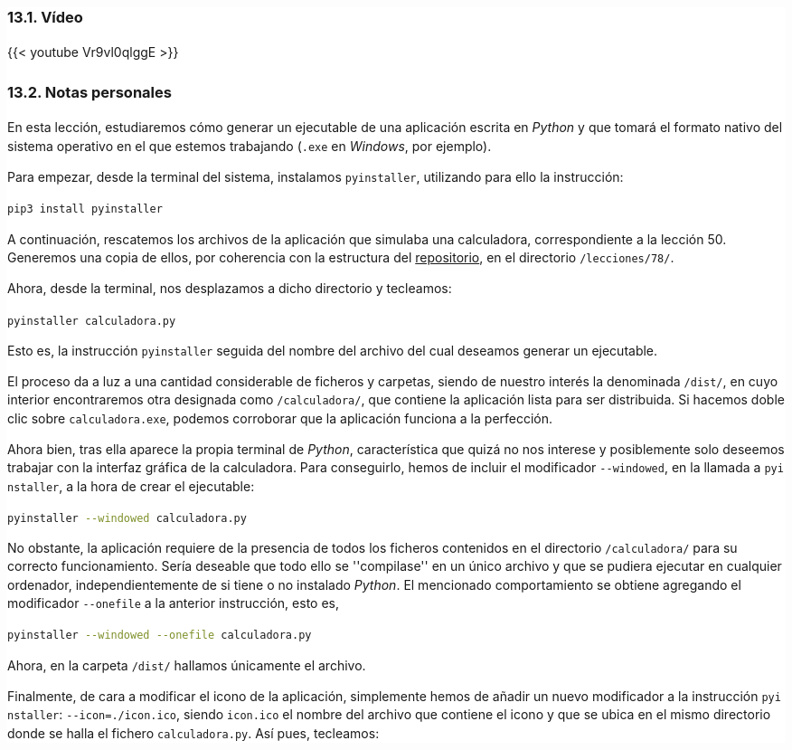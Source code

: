 ### 13.1. Vídeo

{{< youtube Vr9vl0qlggE >}}

### 13.2. Notas personales

En esta lección, estudiaremos cómo generar un ejecutable de una aplicación escrita en *Python* y que tomará el formato nativo del sistema operativo en el que estemos trabajando (`.exe` en *Windows*, por ejemplo).

Para empezar, desde la terminal del sistema, instalamos `pyinstaller`, utilizando para ello la instrucción:

```bash
pip3 install pyinstaller
```

A continuación, rescatemos los archivos de la aplicación que simulaba una calculadora, correspondiente a la lección 50. Generemos una copia de ellos, por coherencia con la estructura del [repositorio](https://github.com/ImAlexisSaez/curso-python-desde-0), en el directorio `/lecciones/78/`.

Ahora, desde la terminal, nos desplazamos a dicho directorio y tecleamos:

```bash
pyinstaller calculadora.py
```

Esto es, la instrucción `pyinstaller` seguida del nombre del archivo del cual deseamos generar un ejecutable. 

El proceso da a luz a una cantidad considerable de ficheros y carpetas, siendo de nuestro interés la denominada `/dist/`, en cuyo interior encontraremos otra designada como `/calculadora/`, que contiene la aplicación lista para ser distribuida. Si hacemos doble clic sobre `calculadora.exe`, podemos corroborar que la aplicación funciona a la perfección.

Ahora bien, tras ella aparece la propia terminal de *Python*, característica que quizá no nos interese y posiblemente solo deseemos trabajar con la interfaz gráfica de la calculadora. Para conseguirlo, hemos de incluir el modificador `--windowed`, en la llamada a `pyinstaller`, a la hora de crear el ejecutable:

```bash
pyinstaller --windowed calculadora.py
```

No obstante, la aplicación requiere de la presencia de todos los ficheros contenidos en el directorio `/calculadora/` para su correcto funcionamiento. Sería deseable que todo ello se ''compilase'' en un único archivo y que se pudiera ejecutar en cualquier ordenador, independientemente de si tiene o no instalado *Python*. El mencionado comportamiento se obtiene agregando el modificador `--onefile` a la anterior instrucción, esto es,

```bash
pyinstaller --windowed --onefile calculadora.py
```

Ahora, en la carpeta `/dist/` hallamos únicamente el archivo.

Finalmente, de cara a modificar el icono de la aplicación, simplemente hemos de añadir un nuevo modificador a la instrucción `pyinstaller`: `--icon=./icon.ico`, siendo `icon.ico` el nombre del archivo que contiene el icono y que se ubica en el mismo directorio donde se halla el fichero `calculadora.py`. Así pues, tecleamos:
